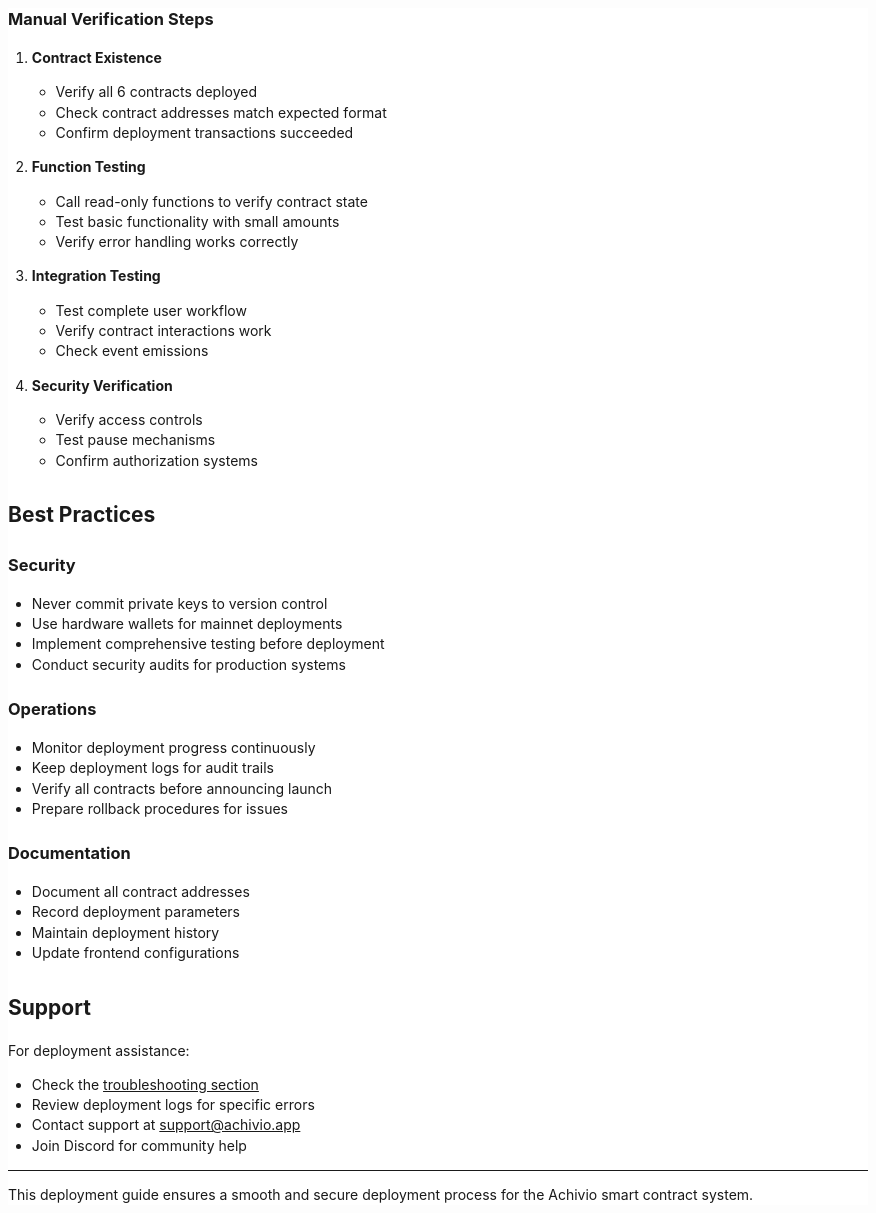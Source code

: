 ### Manual Verification Steps

1. **Contract Existence**
   - Verify all 6 contracts deployed
   - Check contract addresses match expected format
   - Confirm deployment transactions succeeded

2. **Function Testing**
   - Call read-only functions to verify contract state
   - Test basic functionality with small amounts
   - Verify error handling works correctly

3. **Integration Testing**
   - Test complete user workflow
   - Verify contract interactions work
   - Check event emissions

4. **Security Verification**
   - Verify access controls
   - Test pause mechanisms
   - Confirm authorization systems

## Best Practices

### Security
- Never commit private keys to version control
- Use hardware wallets for mainnet deployments
- Implement comprehensive testing before deployment
- Conduct security audits for production systems

### Operations
- Monitor deployment progress continuously
- Keep deployment logs for audit trails
- Verify all contracts before announcing launch
- Prepare rollback procedures for issues

### Documentation
- Document all contract addresses
- Record deployment parameters
- Maintain deployment history
- Update frontend configurations

## Support

For deployment assistance:
- Check the [troubleshooting section](#troubleshooting)
- Review deployment logs for specific errors
- Contact support at support@achivio.app
- Join Discord for community help

---

This deployment guide ensures a smooth and secure deployment process for the Achivio smart contract system.
